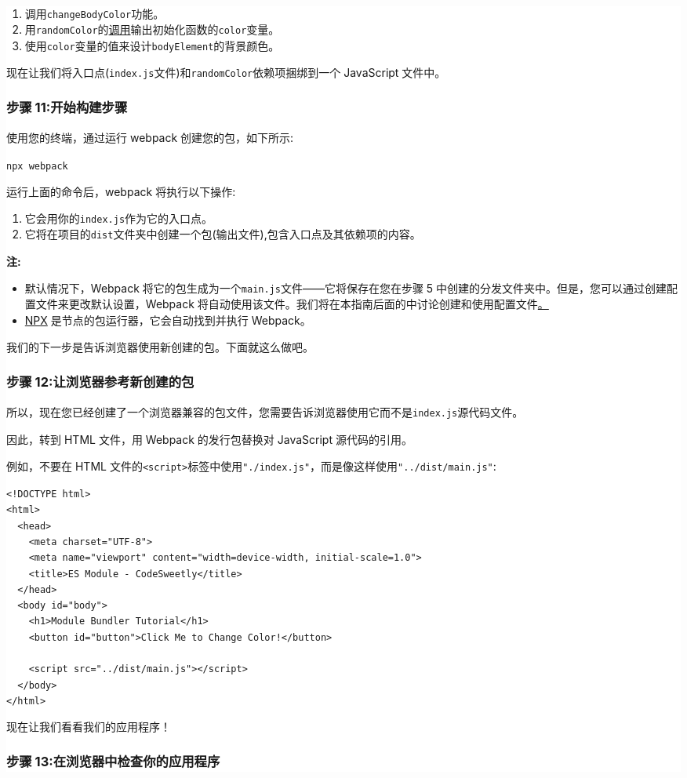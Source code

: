 1.  调用`changeBodyColor`功能。
2.  用`randomColor`的[调用](https://www.codesweetly.com/declaration-initialization-invocation-in-programming/#what-does-invocation-mean-in-programming)输出初始化函数的`color`变量。
3.  使用`color`变量的值来设计`bodyElement`的背景颜色。

现在让我们将入口点(`index.js`文件)和`randomColor`依赖项捆绑到一个 JavaScript 文件中。

### 步骤 11:开始构建步骤

使用您的终端，通过运行 webpack 创建您的包，如下所示:

```
npx webpack
```

运行上面的命令后，webpack 将执行以下操作:

1.  它会用你的`index.js`作为它的入口点。
2.  它将在项目的`dist`文件夹中创建一个包(输出文件),包含入口点及其依赖项的内容。

**注:**

*   默认情况下，Webpack 将它的包生成为一个`main.js`文件——它将保存在您在步骤 5 中创建的分发文件夹中。但是，您可以通过创建配置文件来更改默认设置，Webpack 将自动使用该文件。我们将在本指南后面的中讨论创建和使用配置文件[。](#what-exactly-is-webpack-s-configuration-file)
*   [NPX](https://nodejs.dev/learn/the-npx-nodejs-package-runner) 是节点的包运行器，它会自动找到并执行 Webpack。

我们的下一步是告诉浏览器使用新创建的包。下面就这么做吧。

### 步骤 12:让浏览器参考新创建的包

所以，现在您已经创建了一个浏览器兼容的包文件，您需要告诉浏览器使用它而不是`index.js`源代码文件。

因此，转到 HTML 文件，用 Webpack 的发行包替换对 JavaScript 源代码的引用。

例如，不要在 HTML 文件的`<script>`标签中使用`"./index.js"`，而是像这样使用`"../dist/main.js"`:

```
<!DOCTYPE html>
<html>
  <head>
    <meta charset="UTF-8">
    <meta name="viewport" content="width=device-width, initial-scale=1.0">
    <title>ES Module - CodeSweetly</title>
  </head>
  <body id="body">
    <h1>Module Bundler Tutorial</h1>
    <button id="button">Click Me to Change Color!</button>

    <script src="../dist/main.js"></script>
  </body>
</html> 
```

现在让我们看看我们的应用程序！

### 步骤 13:在浏览器中检查你的应用程序
